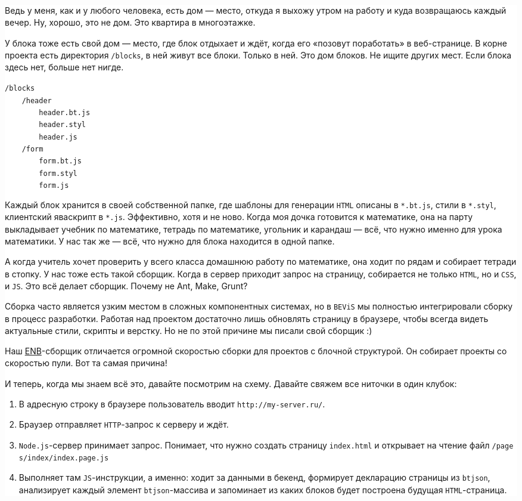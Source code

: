 Ведь у меня, как и у любого человека, есть дом — место, откуда я выхожу утром на работу и куда возвращаюсь каждый вечер.
Ну, хорошо, это не дом. Это квартира в многоэтажке.

У блока тоже есть свой дом — место, где блок отдыхает и ждёт, когда его «позовут поработать» в веб-странице.
В корне проекта есть директория `/blocks`, в ней живут все блоки. Только в ней. Это дом блоков. Не ищите других мест.
Если блока здесь нет, больше нет нигде.

````
/blocks
    /header
        header.bt.js
        header.styl
        header.js
    /form
        form.bt.js
        form.styl
        form.js
````

Каждый блок хранится в своей собственной папке, где шаблоны для генерации `HTML` описаны в `*.bt.js`, стили в `*.styl`, клиентский яваскрипт в `*.js`.
Эффективно, хотя и не ново. Когда моя дочка готовится к математике, она на парту выкладывает учебник по математике, тетрадь по математике,
угольник и карандаш — всё, что нужно именно для урока математики. У нас так же — всё, что нужно для блока находится в одной папке.

А когда учитель хочет проверить у всего класса домашнюю работу по математике, она ходит по рядам и собирает тетради в стопку.
У нас тоже есть такой сборщик. Когда в сервер приходит запрос на страницу, собирается не только `HTML`, но и `CSS`, и `JS`. Это всё делает
сборщик. Почему не Ant, Make, Grunt?

Сборка часто является узким местом в сложных компонентных системах, но в `BEViS` мы полностью интегрировали сборку в процесс разработки.
Работая над проектом достаточно лишь обновлять страницу в браузере, чтобы всегда видеть актуальные стили, скрипты и верстку. Но не по этой причине мы писали свой сборщик :)

Наш [ENB](https://github.com/enb-make/enb)-сборщик отличается огромной скоростью сборки для проектов с блочной структурой.
Он собирает проекты со скоростью пули. Вот та самая причина!

И теперь, когда мы знаем всё это, давайте посмотрим на схему. Давайте свяжем все ниточки в один клубок:

1. В адресную строку в браузере пользователь вводит `http://my-server.ru/`.

2. Браузер отправляет `HTTP`-запрос к серверу и ждёт.

3. ``Node.js``-сервер принимает запрос. Понимает, что нужно создать
страницу `index.html` и открывает на чтение файл `/pages/index/index.page.js`

4. Выполняет там `JS`-инструкции, а именно: ходит за данными в бекенд, формирует декларацию страницы из `btjson`,
анализирует каждый элемент `btjson`-массива и запоминает из каких блоков будет построена будущая `HTML`-страница.
